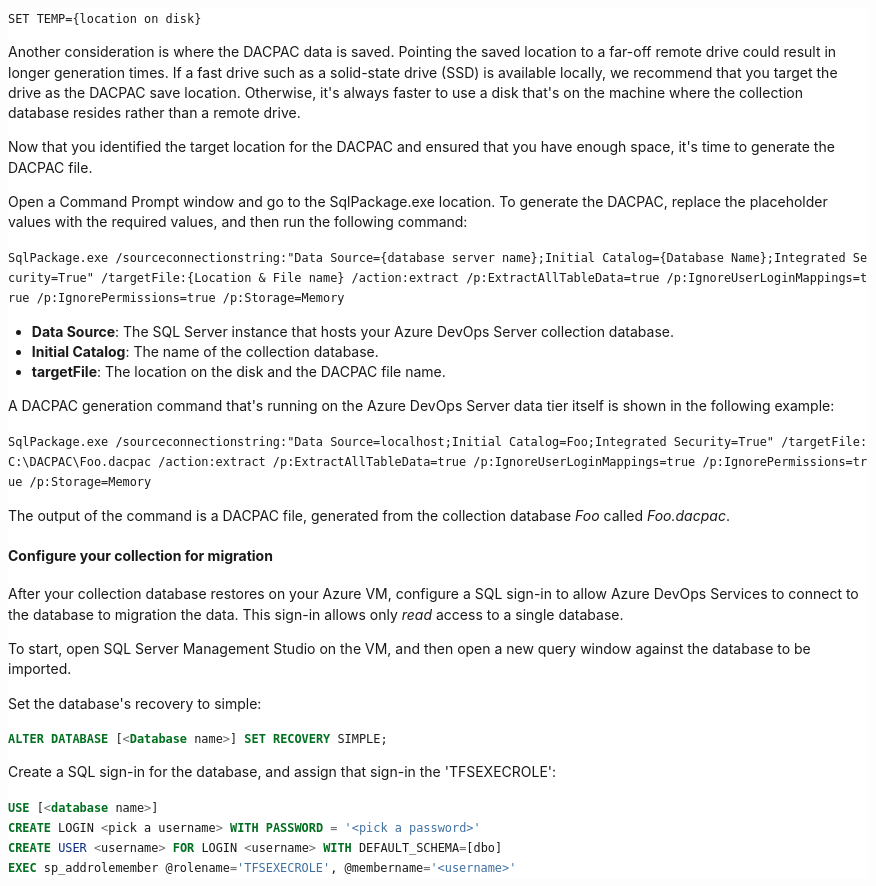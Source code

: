 ```cmdline
SET TEMP={location on disk}
```

Another consideration is where the DACPAC data is saved. Pointing the saved location to a far-off remote drive could result in longer generation times. If a fast drive such as a solid-state drive (SSD) is available locally, we recommend that you target the drive as the DACPAC save location. Otherwise, it's always faster to use a disk that's on the machine where the collection database resides rather than a remote drive. 

Now that you identified the target location for the DACPAC and ensured that you have enough space, it's time to generate the DACPAC file. 

Open a Command Prompt window and go to the SqlPackage.exe location. To generate the DACPAC, replace the placeholder values with the required values, and then run the following command:

```cmdline
SqlPackage.exe /sourceconnectionstring:"Data Source={database server name};Initial Catalog={Database Name};Integrated Security=True" /targetFile:{Location & File name} /action:extract /p:ExtractAllTableData=true /p:IgnoreUserLoginMappings=true /p:IgnorePermissions=true /p:Storage=Memory
```

* **Data Source**: The SQL Server instance that hosts your Azure DevOps Server collection database. 
* **Initial Catalog**: The name of the collection database. 
* **targetFile**: The location on the disk and the DACPAC file name. 

A DACPAC generation command that's running on the Azure DevOps Server data tier itself is shown in the following example:

```cmdline
SqlPackage.exe /sourceconnectionstring:"Data Source=localhost;Initial Catalog=Foo;Integrated Security=True" /targetFile:C:\DACPAC\Foo.dacpac /action:extract /p:ExtractAllTableData=true /p:IgnoreUserLoginMappings=true /p:IgnorePermissions=true /p:Storage=Memory
```

The output of the command is a DACPAC file, generated from the collection database *Foo* called *Foo.dacpac*. 
 
#### Configure your collection for migration

After your collection database restores on your Azure VM, configure a SQL sign-in to allow Azure DevOps Services to connect to the database to migration the data. This sign-in allows only *read* access to a single database. 

To start, open SQL Server Management Studio on the VM, and then open a new query window against the database to be imported. 

Set the database's recovery to simple: 

```sql
ALTER DATABASE [<Database name>] SET RECOVERY SIMPLE;
```

Create a SQL sign-in for the database, and assign that sign-in the 'TFSEXECROLE':

```sql
USE [<database name>]
CREATE LOGIN <pick a username> WITH PASSWORD = '<pick a password>'
CREATE USER <username> FOR LOGIN <username> WITH DEFAULT_SCHEMA=[dbo]
EXEC sp_addrolemember @rolename='TFSEXECROLE', @membername='<username>'
```
